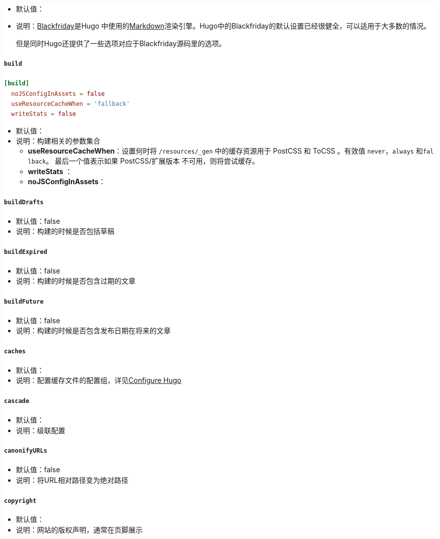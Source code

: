 - 默认值：

- 说明：‎[Blackfriday](https://github.com/russross/blackfriday)是Hugo 中使用的[Markdown](http://daringfireball.net/projects/markdown/)渲染引擎。Hugo中的Blackfriday的默认设置已经很健全，可以适用于大多数的情况。

  但是同时Hugo还提供了一些选项对应于Blackfriday源码里的选项。

#### `build ` 
```toml
[build]
  noJSConfigInAssets = false
  useResourceCacheWhen = 'fallback'
  writeStats = false
```
- 默认值：
- 说明：‎构建相关的参数集合
  - **useResourceCacheWhen**：设置何时将 `/resources/_gen` 中的缓存资源用于 PostCSS 和 ToCSS 。有效值 `never`，`always` 和`fallback`。 最后一个值表示如果 PostCSS/扩展版本 不可用，则将尝试缓存。
  - **writeStats** ：
  - **noJSConfigInAssets**：


#### `buildDrafts ` 

- 默认值：false
- 说明：‎构建的时候是否包括草稿

#### `buildExpired ` 

- 默认值：false
- 说明：‎构建的时候是否包含过期的文章

#### `buildFuture ` 

- 默认值：false
- 说明：‎构建的时候是否包含发布日期在将来的文章

#### `caches ` 

- 默认值：
- 说明：‎配置缓存文件的配置组，详见[Configure Hugo](https://gohugo.io/getting-started/configuration/#configure-file-caches)

#### `cascade  ` 

- 默认值：
- 说明：‎级联配置

#### `canonifyURLs ` 

- 默认值：false
- 说明：‎将URL相对路径变为绝对路径

#### `copyright ` 

- 默认值：
- 说明：‎网站的版权声明，通常在页脚展示
